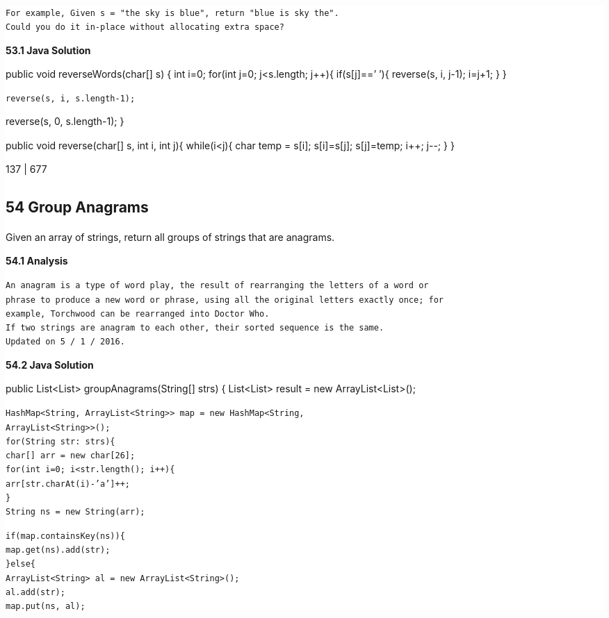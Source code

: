 ```
For example, Given s = "the sky is blue", return "blue is sky the".
Could you do it in-place without allocating extra space?
```
**53.1 Java Solution**

public void reverseWords(char[] s) {
int i=0;
for(int j=0; j<s.length; j++){
if(s[j]==’ ’){
reverse(s, i, j-1);
i=j+1;
}
}

```
reverse(s, i, s.length-1);
```
reverse(s, 0, s.length-1);
}

public void reverse(char[] s, int i, int j){
while(i<j){
char temp = s[i];
s[i]=s[j];
s[j]=temp;
i++;
j--;
}
}

137 | 677



## 54 Group Anagrams

Given an array of strings, return all groups of strings that are anagrams.

**54.1 Analysis**

```
An anagram is a type of word play, the result of rearranging the letters of a word or
phrase to produce a new word or phrase, using all the original letters exactly once; for
example, Torchwood can be rearranged into Doctor Who.
If two strings are anagram to each other, their sorted sequence is the same.
Updated on 5 / 1 / 2016.
```
**54.2 Java Solution**

public List<List<String>> groupAnagrams(String[] strs) {
List<List<String>> result = new ArrayList<List<String>>();

```
HashMap<String, ArrayList<String>> map = new HashMap<String,
ArrayList<String>>();
for(String str: strs){
char[] arr = new char[26];
for(int i=0; i<str.length(); i++){
arr[str.charAt(i)-’a’]++;
}
String ns = new String(arr);
```
```
if(map.containsKey(ns)){
map.get(ns).add(str);
}else{
ArrayList<String> al = new ArrayList<String>();
al.add(str);
map.put(ns, al);
```